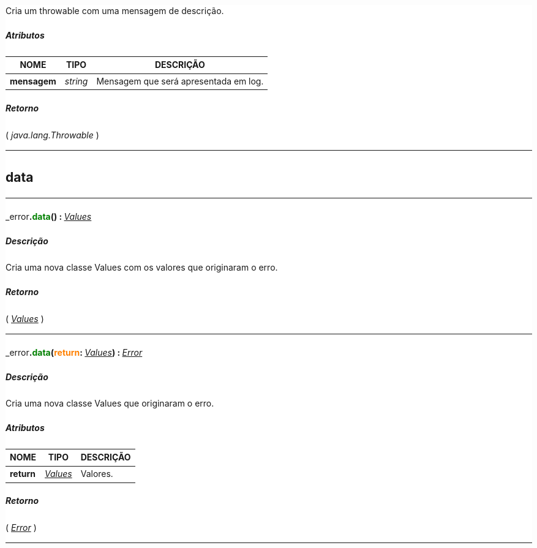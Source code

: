 Cria um throwable com uma mensagem de descrição.

##### Atributos

| NOME | TIPO | DESCRIÇÃO |
|---|---|---|
| **mensagem** | _string_ | Mensagem que será apresentada em log. |

##### Retorno

( _java.lang.Throwable_ )


---

## data

---

#### <span style="font-weight: normal">_error</span>.<span style="color: #008000">data</span>() : <span style="font-weight: normal; font-style: italic;">[Values](../../objects/Values)</span>
##### Descrição

Cria uma nova classe Values com os valores que originaram o erro.

##### Retorno

( _[Values](../../objects/Values)_ )


---

#### <span style="font-weight: normal">_error</span>.<span style="color: #008000">data</span>(<span style="color: #FF8000">return</span>: <span style="font-weight: normal; font-style: italic;">[Values](../../objects/Values)</span>) : <span style="font-weight: normal; font-style: italic;">[Error](../../resources/error)</span>
##### Descrição

Cria uma nova classe Values que originaram o erro.

##### Atributos

| NOME | TIPO | DESCRIÇÃO |
|---|---|---|
| **return** | _[Values](../../objects/Values)_ | Valores. |

##### Retorno

( _[Error](../../resources/error)_ )


---